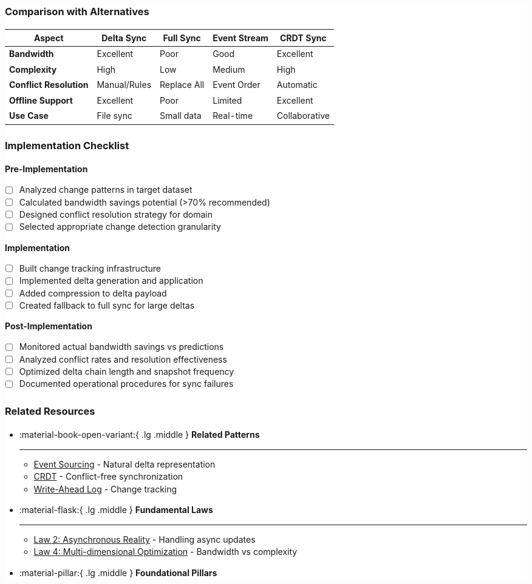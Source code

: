 ### Comparison with Alternatives

| Aspect | Delta Sync | Full Sync | Event Stream | CRDT Sync |
|--------|------------|-----------|--------------|-----------|
| **Bandwidth** | Excellent | Poor | Good | Excellent |
| **Complexity** | High | Low | Medium | High |
| **Conflict Resolution** | Manual/Rules | Replace All | Event Order | Automatic |
| **Offline Support** | Excellent | Poor | Limited | Excellent |
| **Use Case** | File sync | Small data | Real-time | Collaborative |

### Implementation Checklist

**Pre-Implementation**
- [ ] Analyzed change patterns in target dataset
- [ ] Calculated bandwidth savings potential (>70% recommended)
- [ ] Designed conflict resolution strategy for domain
- [ ] Selected appropriate change detection granularity

**Implementation**
- [ ] Built change tracking infrastructure
- [ ] Implemented delta generation and application
- [ ] Added compression to delta payload
- [ ] Created fallback to full sync for large deltas

**Post-Implementation**
- [ ] Monitored actual bandwidth savings vs predictions
- [ ] Analyzed conflict rates and resolution effectiveness
- [ ] Optimized delta chain length and snapshot frequency
- [ ] Documented operational procedures for sync failures

### Related Resources

<div class="grid cards" markdown>

- :material-book-open-variant:{ .lg .middle } **Related Patterns**
    
    ---
    
    - [Event Sourcing](../data-management/event-sourcing.md) - Natural delta representation
    - [CRDT](../data-management/crdt.md) - Conflict-free synchronization  
    - [Write-Ahead Log](../data-management/write-ahead-log.md) - Change tracking

- :material-flask:{ .lg .middle } **Fundamental Laws**
    
    ---
    
    - [Law 2: Asynchronous Reality](../../part1-axioms/law2-asynchrony/) - Handling async updates
    - [Law 4: Multi-dimensional Optimization](../../part1-axioms/law4-optimization/) - Bandwidth vs complexity

- :material-pillar:{ .lg .middle } **Foundational Pillars**
    